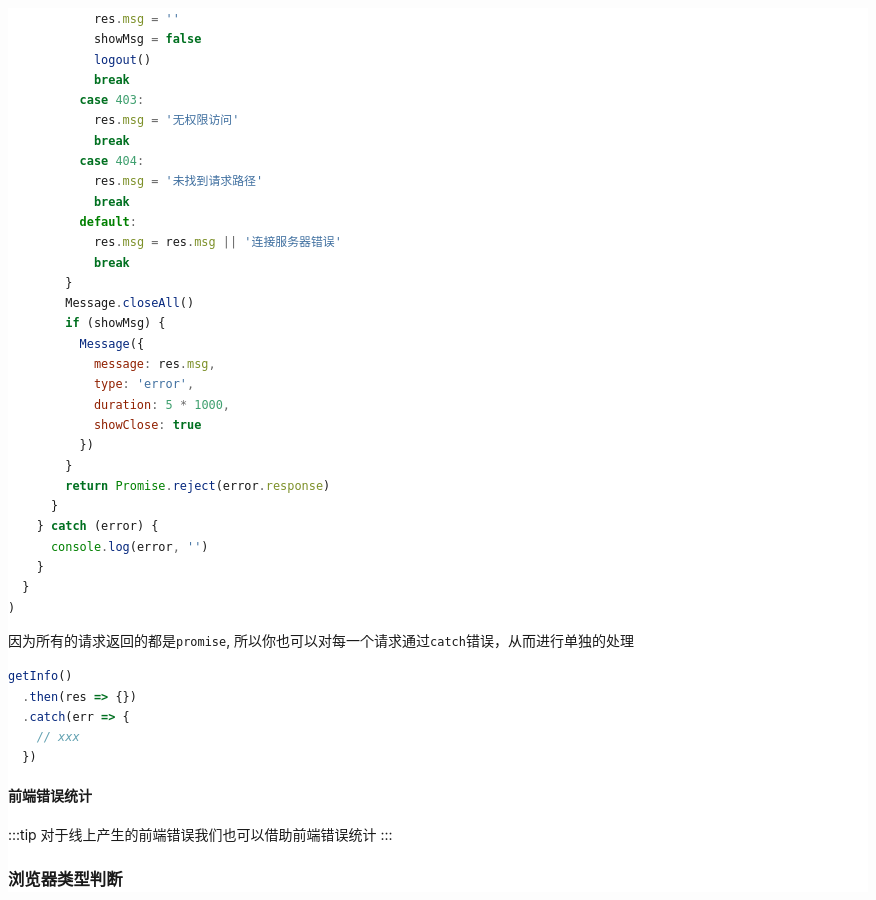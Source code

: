 ```js
            res.msg = ''
            showMsg = false
            logout()
            break
          case 403:
            res.msg = '无权限访问'
            break
          case 404:
            res.msg = '未找到请求路径'
            break
          default:
            res.msg = res.msg || '连接服务器错误'
            break
        }
        Message.closeAll()
        if (showMsg) {
          Message({
            message: res.msg,
            type: 'error',
            duration: 5 * 1000,
            showClose: true
          })
        }
        return Promise.reject(error.response)
      }
    } catch (error) {
      console.log(error, '')
    }
  }
)
```

因为所有的请求返回的都是`promise`, 所以你也可以对每一个请求通过`catch`错误，从而进行单独的处理

```js
getInfo()
  .then(res => {})
  .catch(err => {
    // xxx
  })
```
#### 前端错误统计

:::tip
对于线上产生的前端错误我们也可以借助前端错误统计[](http://sentry.myoas.com)
:::

### 浏览器类型判断
